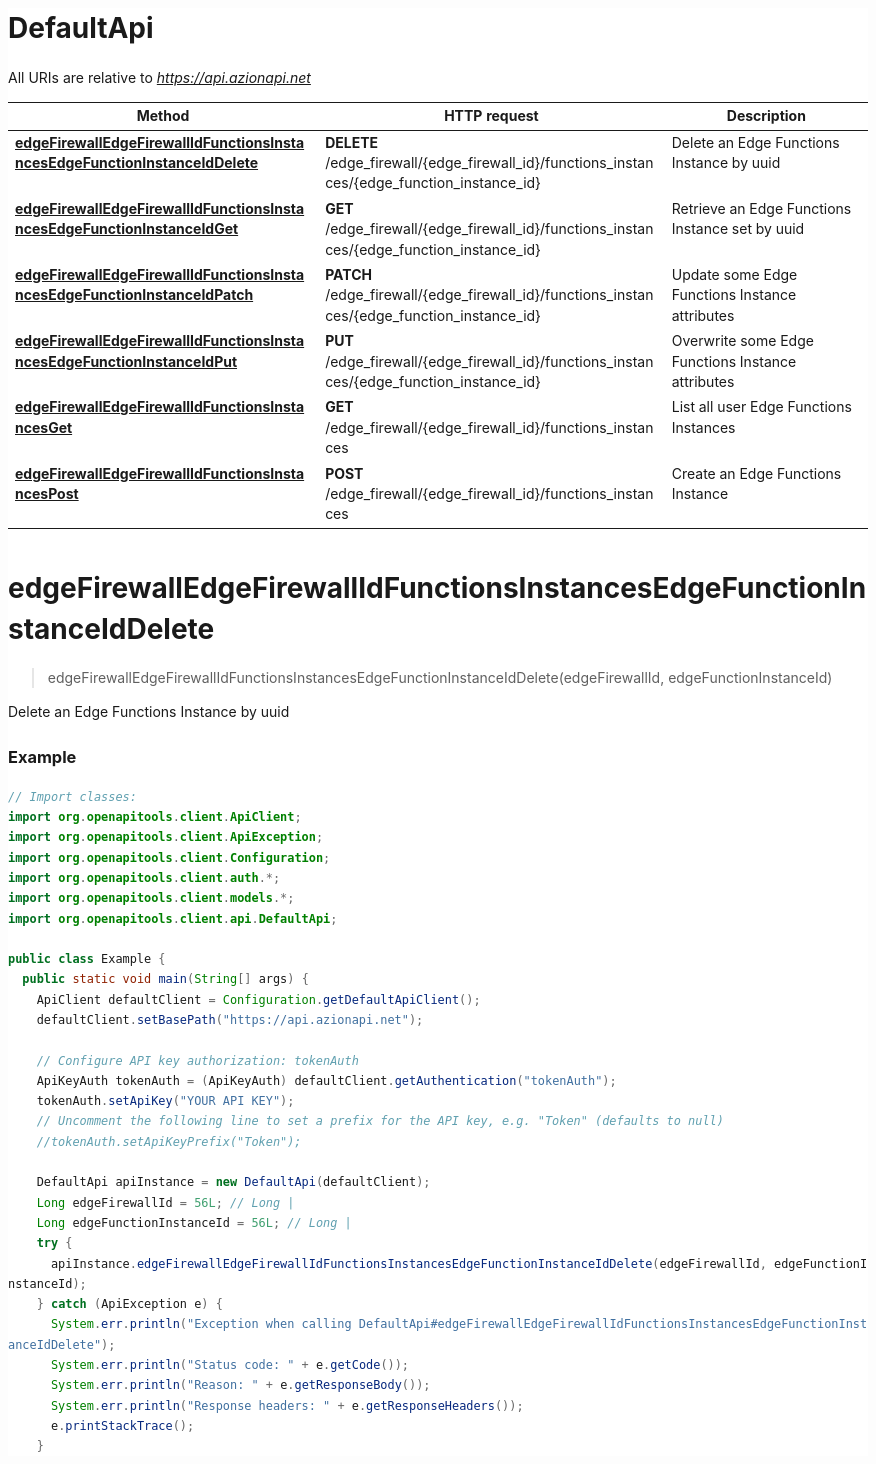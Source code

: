 # DefaultApi

All URIs are relative to *https://api.azionapi.net*

| Method | HTTP request | Description |
|------------- | ------------- | -------------|
| [**edgeFirewallEdgeFirewallIdFunctionsInstancesEdgeFunctionInstanceIdDelete**](DefaultApi.md#edgeFirewallEdgeFirewallIdFunctionsInstancesEdgeFunctionInstanceIdDelete) | **DELETE** /edge_firewall/{edge_firewall_id}/functions_instances/{edge_function_instance_id} | Delete an Edge Functions Instance by uuid |
| [**edgeFirewallEdgeFirewallIdFunctionsInstancesEdgeFunctionInstanceIdGet**](DefaultApi.md#edgeFirewallEdgeFirewallIdFunctionsInstancesEdgeFunctionInstanceIdGet) | **GET** /edge_firewall/{edge_firewall_id}/functions_instances/{edge_function_instance_id} | Retrieve an Edge Functions Instance set by uuid |
| [**edgeFirewallEdgeFirewallIdFunctionsInstancesEdgeFunctionInstanceIdPatch**](DefaultApi.md#edgeFirewallEdgeFirewallIdFunctionsInstancesEdgeFunctionInstanceIdPatch) | **PATCH** /edge_firewall/{edge_firewall_id}/functions_instances/{edge_function_instance_id} | Update some Edge Functions Instance attributes |
| [**edgeFirewallEdgeFirewallIdFunctionsInstancesEdgeFunctionInstanceIdPut**](DefaultApi.md#edgeFirewallEdgeFirewallIdFunctionsInstancesEdgeFunctionInstanceIdPut) | **PUT** /edge_firewall/{edge_firewall_id}/functions_instances/{edge_function_instance_id} | Overwrite some Edge Functions Instance attributes |
| [**edgeFirewallEdgeFirewallIdFunctionsInstancesGet**](DefaultApi.md#edgeFirewallEdgeFirewallIdFunctionsInstancesGet) | **GET** /edge_firewall/{edge_firewall_id}/functions_instances | List all user Edge Functions Instances |
| [**edgeFirewallEdgeFirewallIdFunctionsInstancesPost**](DefaultApi.md#edgeFirewallEdgeFirewallIdFunctionsInstancesPost) | **POST** /edge_firewall/{edge_firewall_id}/functions_instances | Create an Edge Functions Instance |


<a id="edgeFirewallEdgeFirewallIdFunctionsInstancesEdgeFunctionInstanceIdDelete"></a>
# **edgeFirewallEdgeFirewallIdFunctionsInstancesEdgeFunctionInstanceIdDelete**
> edgeFirewallEdgeFirewallIdFunctionsInstancesEdgeFunctionInstanceIdDelete(edgeFirewallId, edgeFunctionInstanceId)

Delete an Edge Functions Instance by uuid

### Example
```java
// Import classes:
import org.openapitools.client.ApiClient;
import org.openapitools.client.ApiException;
import org.openapitools.client.Configuration;
import org.openapitools.client.auth.*;
import org.openapitools.client.models.*;
import org.openapitools.client.api.DefaultApi;

public class Example {
  public static void main(String[] args) {
    ApiClient defaultClient = Configuration.getDefaultApiClient();
    defaultClient.setBasePath("https://api.azionapi.net");
    
    // Configure API key authorization: tokenAuth
    ApiKeyAuth tokenAuth = (ApiKeyAuth) defaultClient.getAuthentication("tokenAuth");
    tokenAuth.setApiKey("YOUR API KEY");
    // Uncomment the following line to set a prefix for the API key, e.g. "Token" (defaults to null)
    //tokenAuth.setApiKeyPrefix("Token");

    DefaultApi apiInstance = new DefaultApi(defaultClient);
    Long edgeFirewallId = 56L; // Long | 
    Long edgeFunctionInstanceId = 56L; // Long | 
    try {
      apiInstance.edgeFirewallEdgeFirewallIdFunctionsInstancesEdgeFunctionInstanceIdDelete(edgeFirewallId, edgeFunctionInstanceId);
    } catch (ApiException e) {
      System.err.println("Exception when calling DefaultApi#edgeFirewallEdgeFirewallIdFunctionsInstancesEdgeFunctionInstanceIdDelete");
      System.err.println("Status code: " + e.getCode());
      System.err.println("Reason: " + e.getResponseBody());
      System.err.println("Response headers: " + e.getResponseHeaders());
      e.printStackTrace();
    }
```